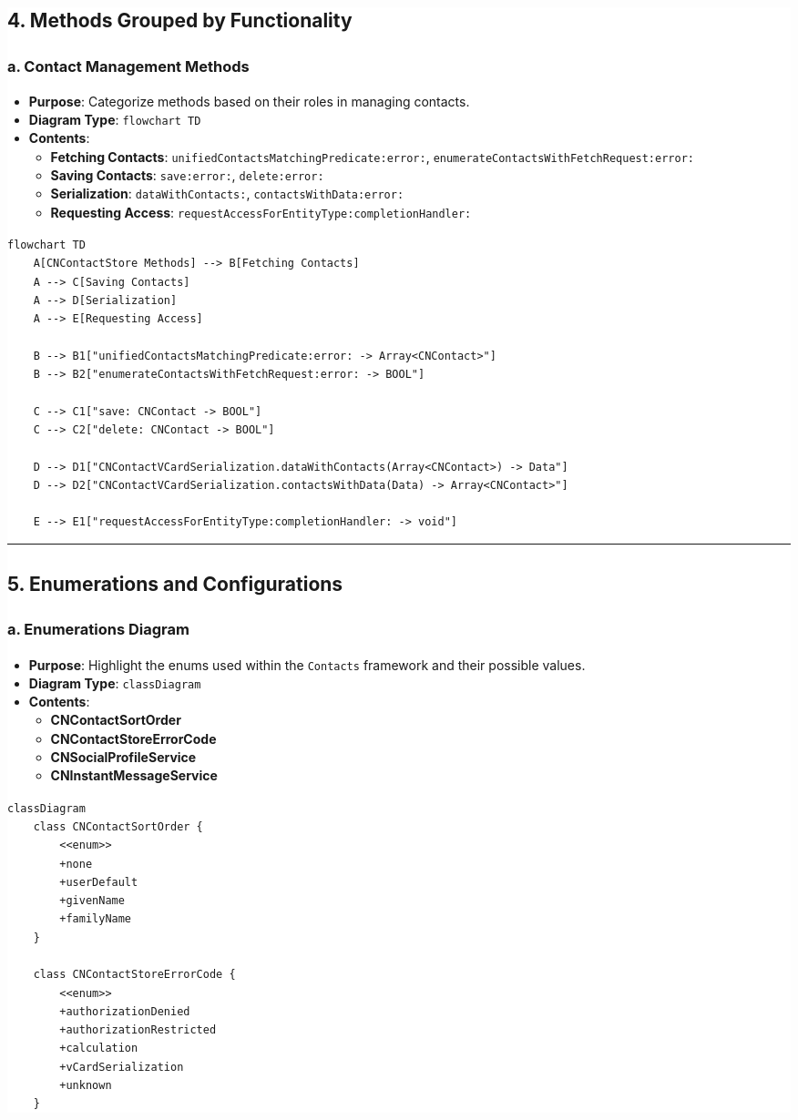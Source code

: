 
## **4. Methods Grouped by Functionality**

### **a. Contact Management Methods**
- **Purpose**: Categorize methods based on their roles in managing contacts.
- **Diagram Type**: `flowchart TD`
- **Contents**:
  - **Fetching Contacts**: `unifiedContactsMatchingPredicate:error:`, `enumerateContactsWithFetchRequest:error:`
  - **Saving Contacts**: `save:error:`, `delete:error:`
  - **Serialization**: `dataWithContacts:`, `contactsWithData:error:`
  - **Requesting Access**: `requestAccessForEntityType:completionHandler:`

```mermaid
flowchart TD
    A[CNContactStore Methods] --> B[Fetching Contacts]
    A --> C[Saving Contacts]
    A --> D[Serialization]
    A --> E[Requesting Access]

    B --> B1["unifiedContactsMatchingPredicate:error: -> Array<CNContact>"]
    B --> B2["enumerateContactsWithFetchRequest:error: -> BOOL"]

    C --> C1["save: CNContact -> BOOL"]
    C --> C2["delete: CNContact -> BOOL"]

    D --> D1["CNContactVCardSerialization.dataWithContacts(Array<CNContact>) -> Data"]
    D --> D2["CNContactVCardSerialization.contactsWithData(Data) -> Array<CNContact>"]

    E --> E1["requestAccessForEntityType:completionHandler: -> void"]
```

---

## **5. Enumerations and Configurations**

### **a. Enumerations Diagram**
- **Purpose**: Highlight the enums used within the `Contacts` framework and their possible values.
- **Diagram Type**: `classDiagram`
- **Contents**:
  - **CNContactSortOrder**
  - **CNContactStoreErrorCode**
  - **CNSocialProfileService**
  - **CNInstantMessageService**

```mermaid
classDiagram
    class CNContactSortOrder {
        <<enum>>
        +none
        +userDefault
        +givenName
        +familyName
    }

    class CNContactStoreErrorCode {
        <<enum>>
        +authorizationDenied
        +authorizationRestricted
        +calculation
        +vCardSerialization
        +unknown
    }
```